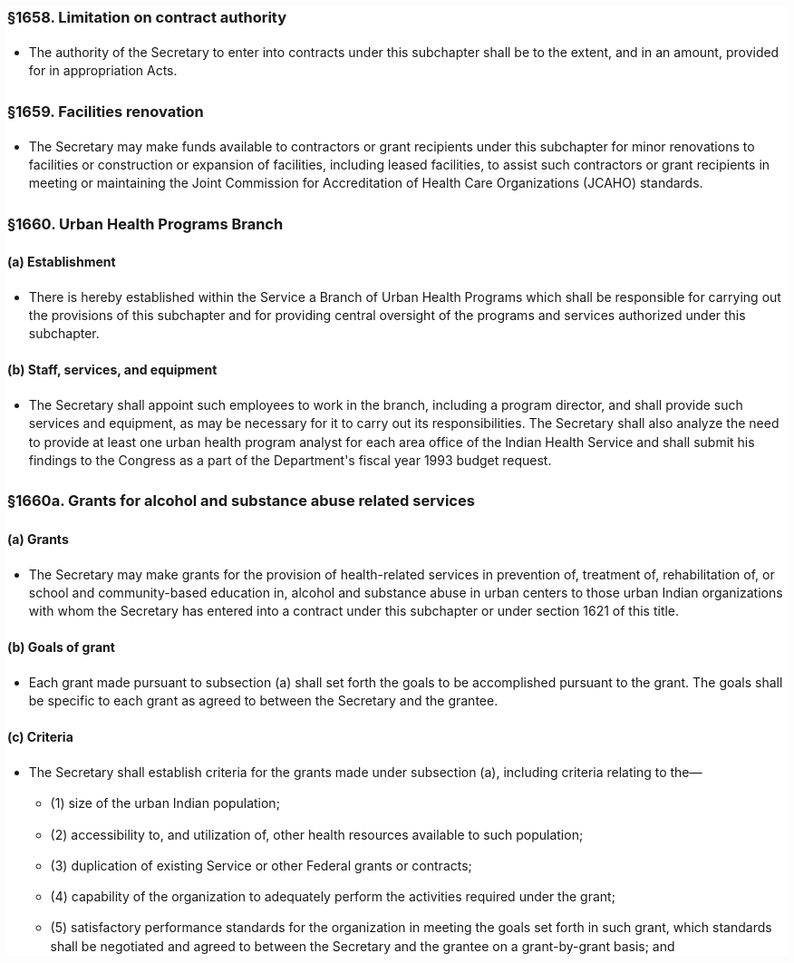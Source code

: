 ### §1658. Limitation on contract authority
* The authority of the Secretary to enter into contracts under this subchapter shall be to the extent, and in an amount, provided for in appropriation Acts.

### §1659. Facilities renovation
* The Secretary may make funds available to contractors or grant recipients under this subchapter for minor renovations to facilities or construction or expansion of facilities, including leased facilities, to assist such contractors or grant recipients in meeting or maintaining the Joint Commission for Accreditation of Health Care Organizations (JCAHO) standards.

### §1660. Urban Health Programs Branch
#### (a) Establishment
* There is hereby established within the Service a Branch of Urban Health Programs which shall be responsible for carrying out the provisions of this subchapter and for providing central oversight of the programs and services authorized under this subchapter.

#### (b) Staff, services, and equipment
* The Secretary shall appoint such employees to work in the branch, including a program director, and shall provide such services and equipment, as may be necessary for it to carry out its responsibilities. The Secretary shall also analyze the need to provide at least one urban health program analyst for each area office of the Indian Health Service and shall submit his findings to the Congress as a part of the Department's fiscal year 1993 budget request.

### §1660a. Grants for alcohol and substance abuse related services
#### (a) Grants
* The Secretary may make grants for the provision of health-related services in prevention of, treatment of, rehabilitation of, or school and community-based education in, alcohol and substance abuse in urban centers to those urban Indian organizations with whom the Secretary has entered into a contract under this subchapter or under section 1621 of this title.

#### (b) Goals of grant
* Each grant made pursuant to subsection (a) shall set forth the goals to be accomplished pursuant to the grant. The goals shall be specific to each grant as agreed to between the Secretary and the grantee.

#### (c) Criteria
* The Secretary shall establish criteria for the grants made under subsection (a), including criteria relating to the—

  * (1) size of the urban Indian population;

  * (2) accessibility to, and utilization of, other health resources available to such population;

  * (3) duplication of existing Service or other Federal grants or contracts;

  * (4) capability of the organization to adequately perform the activities required under the grant;

  * (5) satisfactory performance standards for the organization in meeting the goals set forth in such grant, which standards shall be negotiated and agreed to between the Secretary and the grantee on a grant-by-grant basis; and
